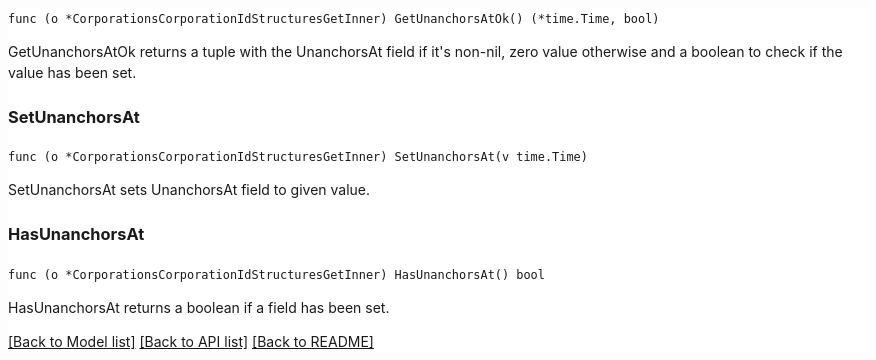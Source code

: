 `func (o *CorporationsCorporationIdStructuresGetInner) GetUnanchorsAtOk() (*time.Time, bool)`

GetUnanchorsAtOk returns a tuple with the UnanchorsAt field if it's non-nil, zero value otherwise
and a boolean to check if the value has been set.

### SetUnanchorsAt

`func (o *CorporationsCorporationIdStructuresGetInner) SetUnanchorsAt(v time.Time)`

SetUnanchorsAt sets UnanchorsAt field to given value.

### HasUnanchorsAt

`func (o *CorporationsCorporationIdStructuresGetInner) HasUnanchorsAt() bool`

HasUnanchorsAt returns a boolean if a field has been set.


[[Back to Model list]](../README.md#documentation-for-models) [[Back to API list]](../README.md#documentation-for-api-endpoints) [[Back to README]](../README.md)



